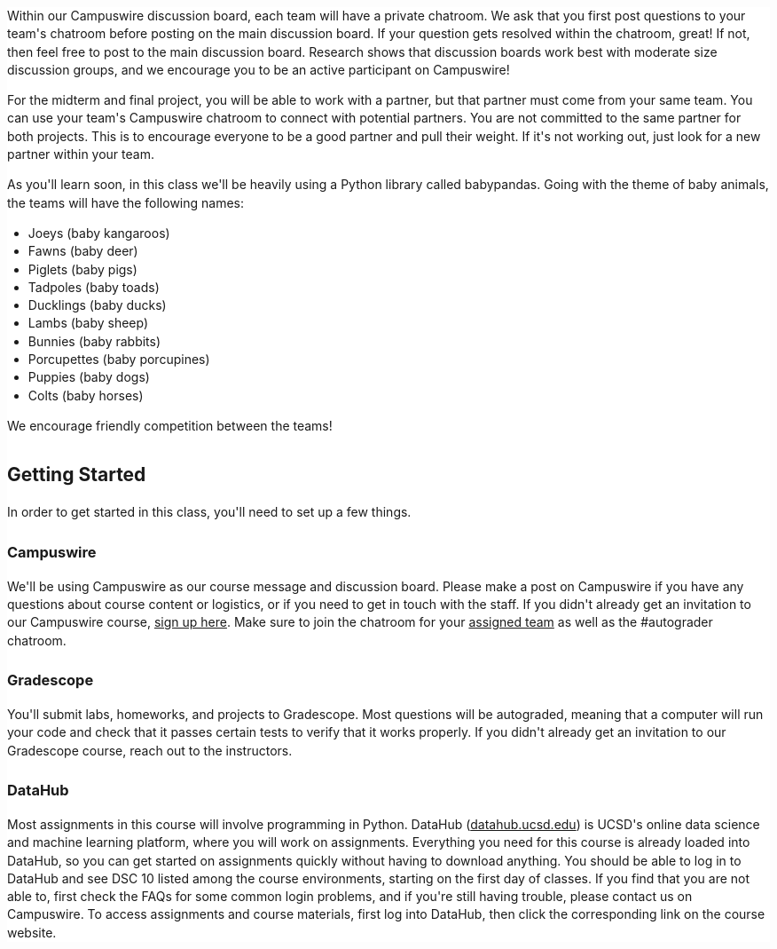 Within our Campuswire discussion board, each team will have a private chatroom. We ask that you first post questions to your team's chatroom before posting on the main discussion board. If your question gets resolved within the chatroom, great! If not, then feel free to post to the main discussion board. Research shows that discussion boards work best with moderate size discussion groups, and we encourage you to be an active participant on Campuswire!

For the midterm and final project, you will be able to work with a partner, but that partner must come from your same team. You can use your team's Campuswire chatroom to connect with potential partners. You are not committed to the same partner for both projects. This is to encourage everyone to be a good partner and pull their weight. If it's not working out, just look for a new partner within your team.

As you'll learn soon, in this class we'll be heavily using a Python library called babypandas. Going with the theme of baby animals, the teams will have the following names:
- Joeys (baby kangaroos) 
- Fawns (baby deer)
- Piglets (baby pigs)
- Tadpoles (baby toads)
- Ducklings (baby ducks)
- Lambs (baby sheep)
- Bunnies (baby rabbits)
- Porcupettes (baby porcupines)
- Puppies (baby dogs)
- Colts (baby horses)

We encourage friendly competition between the teams!

## Getting Started
In order to get started in this class, you'll need to set up a few things.

### Campuswire

We'll be using Campuswire as our course message and discussion board. Please make a post on Campuswire if you have any questions about course content or logistics, or if you need to get in touch with the staff. If you didn't already get an invitation to our Campuswire course, [sign up here](https://campuswire.com/p/G9636FFCF). Make sure to join the chatroom for your [assigned team](../resources/teams.pdf) as well as the #autograder chatroom.

### Gradescope

You'll submit labs, homeworks, and projects to Gradescope. Most questions will be autograded, meaning that a computer will run your code and check that it passes certain tests to verify that it works properly. If you didn't already get an invitation to our Gradescope course, reach out to the instructors.

### DataHub

Most assignments in this course will involve programming in Python. DataHub ([datahub.ucsd.edu](https://datahub.ucsd.edu)) is UCSD's online data science and machine learning platform, where you will work on assignments. Everything you need for this course is already loaded into DataHub, so you can get started on assignments quickly without having to download anything. You should be able to log in to DataHub and see DSC 10 listed among the course environments, starting on the first day of classes. If you find that you are not able to, first check the FAQs for some common login problems, and if you're still having trouble, please contact us on Campuswire. To access assignments and course materials, first log into DataHub, then click the corresponding link on the course website.
